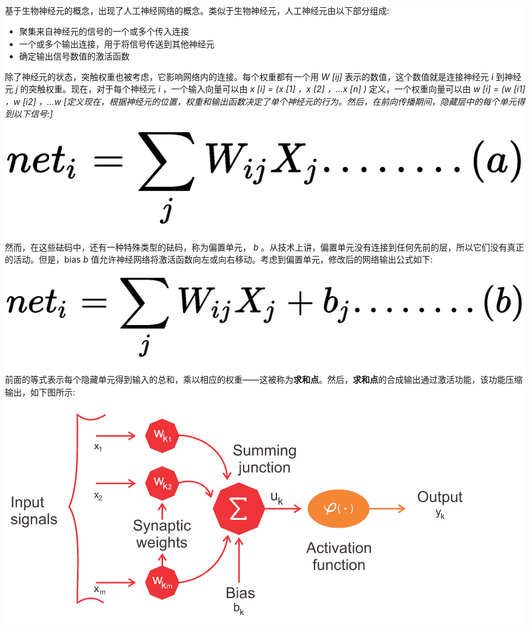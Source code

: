 基于生物神经元的概念，出现了人工神经网络的概念。类似于生物神经元，人工神经元由以下部分组成:

*   聚集来自神经元的信号的一个或多个传入连接
*   一个或多个输出连接，用于将信号传送到其他神经元
*   确定输出信号数值的激活函数

除了神经元的状态，突触权重也被考虑，它影响网络内的连接。每个权重都有一个用 *W [ij]* 表示的数值，这个数值就是连接神经元 *i* 到神经元 *j* 的突触权重。现在，对于每个神经元 *i* ，一个输入向量可以由 *x [i] = (x [1] ，x [2] ，…x [n] )* 定义，一个权重向量可以由 *w [i] = (w [i1] ，w [i2] ，…w [定义现在，根据神经元的位置，权重和输出函数决定了单个神经元的行为。然后，在前向传播期间，隐藏层中的每个单元得到以下信号:]*

![](img/92d1e4fa-5382-4d0e-badf-3dd0b12929e5.png)

然而，在这些砝码中，还有一种特殊类型的砝码，称为偏置单元， *b* 。从技术上讲，偏置单元没有连接到任何先前的层，所以它们没有真正的活动。但是，bias *b* 值允许神经网络将激活函数向左或向右移动。考虑到偏置单元，修改后的网络输出公式如下:

![](img/1b946acf-c821-45ca-bada-d40d862b86ba.png)

前面的等式表示每个隐藏单元得到输入的总和，乘以相应的权重——这被称为**求和点**。然后，**求和点**的合成输出通过激活功能，该功能压缩输出，如下图所示:

![](img/10255eed-9719-413b-abc4-ce71fb87c327.png)
